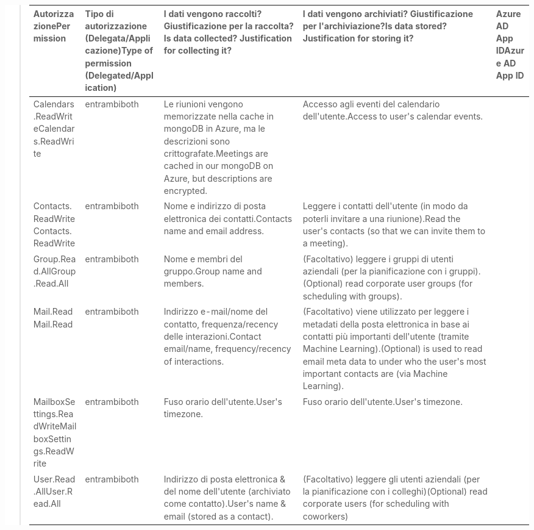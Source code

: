 >| <span data-ttu-id="fd691-129">**Autorizzazione**</span><span class="sxs-lookup"><span data-stu-id="fd691-129">**Permission**</span></span>  | <span data-ttu-id="fd691-130">**Tipo di autorizzazione (Delegata/Applicazione)**</span><span class="sxs-lookup"><span data-stu-id="fd691-130">**Type of permission (Delegated/Application)**</span></span> | <span data-ttu-id="fd691-131">**I dati vengono raccolti? Giustificazione per la raccolta?**</span><span class="sxs-lookup"><span data-stu-id="fd691-131">**Is data collected? Justification for collecting it?**</span></span> | <span data-ttu-id="fd691-132">**I dati vengono archiviati? Giustificazione per l'archiviazione?**</span><span class="sxs-lookup"><span data-stu-id="fd691-132">**Is data stored? Justification for storing it?**</span></span> | <span data-ttu-id="fd691-133">**Azure AD App ID**</span><span class="sxs-lookup"><span data-stu-id="fd691-133">**Azure AD App ID**</span></span> |
>|:----------------|:--------------------|:---------------------------------------------------|:--------------------------|:--------------------------|
>| <span data-ttu-id="fd691-134">Calendars.ReadWrite</span><span class="sxs-lookup"><span data-stu-id="fd691-134">Calendars.ReadWrite</span></span> | <span data-ttu-id="fd691-135">entrambi</span><span class="sxs-lookup"><span data-stu-id="fd691-135">both</span></span> | <span data-ttu-id="fd691-136">Le riunioni vengono memorizzate nella cache in mongoDB in Azure, ma le descrizioni sono crittografate.</span><span class="sxs-lookup"><span data-stu-id="fd691-136">Meetings are cached in our mongoDB on Azure, but descriptions are encrypted.</span></span> | <span data-ttu-id="fd691-137">Accesso agli eventi del calendario dell'utente.</span><span class="sxs-lookup"><span data-stu-id="fd691-137">Access to user's calendar events.</span></span> |  |
>| <span data-ttu-id="fd691-138">Contacts.ReadWrite</span><span class="sxs-lookup"><span data-stu-id="fd691-138">Contacts.ReadWrite</span></span> | <span data-ttu-id="fd691-139">entrambi</span><span class="sxs-lookup"><span data-stu-id="fd691-139">both</span></span> | <span data-ttu-id="fd691-140">Nome e indirizzo di posta elettronica dei contatti.</span><span class="sxs-lookup"><span data-stu-id="fd691-140">Contacts name and email address.</span></span> | <span data-ttu-id="fd691-141">Leggere i contatti dell'utente (in modo da poterli invitare a una riunione).</span><span class="sxs-lookup"><span data-stu-id="fd691-141">Read the user's contacts (so that we can invite them to a meeting).</span></span> |  |
>| <span data-ttu-id="fd691-142">Group.Read.All</span><span class="sxs-lookup"><span data-stu-id="fd691-142">Group.Read.All</span></span> | <span data-ttu-id="fd691-143">entrambi</span><span class="sxs-lookup"><span data-stu-id="fd691-143">both</span></span> | <span data-ttu-id="fd691-144">Nome e membri del gruppo.</span><span class="sxs-lookup"><span data-stu-id="fd691-144">Group name and members.</span></span> | <span data-ttu-id="fd691-145">(Facoltativo) leggere i gruppi di utenti aziendali (per la pianificazione con i gruppi).</span><span class="sxs-lookup"><span data-stu-id="fd691-145">(Optional) read corporate user groups (for scheduling with groups).</span></span> |  |
>| <span data-ttu-id="fd691-146">Mail.Read</span><span class="sxs-lookup"><span data-stu-id="fd691-146">Mail.Read</span></span> | <span data-ttu-id="fd691-147">entrambi</span><span class="sxs-lookup"><span data-stu-id="fd691-147">both</span></span> | <span data-ttu-id="fd691-148">Indirizzo e-mail/nome del contatto, frequenza/recency delle interazioni.</span><span class="sxs-lookup"><span data-stu-id="fd691-148">Contact email/name, frequency/recency of interactions.</span></span> | <span data-ttu-id="fd691-149">(Facoltativo) viene utilizzato per leggere i metadati della posta elettronica in base ai contatti più importanti dell'utente (tramite Machine Learning).</span><span class="sxs-lookup"><span data-stu-id="fd691-149">(Optional) is used to read email meta data to under who the user's most important contacts are (via Machine Learning).</span></span> |  |
>| <span data-ttu-id="fd691-150">MailboxSettings.ReadWrite</span><span class="sxs-lookup"><span data-stu-id="fd691-150">MailboxSettings.ReadWrite</span></span> | <span data-ttu-id="fd691-151">entrambi</span><span class="sxs-lookup"><span data-stu-id="fd691-151">both</span></span> | <span data-ttu-id="fd691-152">Fuso orario dell'utente.</span><span class="sxs-lookup"><span data-stu-id="fd691-152">User's timezone.</span></span> | <span data-ttu-id="fd691-153">Fuso orario dell'utente.</span><span class="sxs-lookup"><span data-stu-id="fd691-153">User's timezone.</span></span> |  |
>| <span data-ttu-id="fd691-154">User.Read.All</span><span class="sxs-lookup"><span data-stu-id="fd691-154">User.Read.All</span></span> | <span data-ttu-id="fd691-155">entrambi</span><span class="sxs-lookup"><span data-stu-id="fd691-155">both</span></span> | <span data-ttu-id="fd691-156">Indirizzo di posta elettronica &amp; del nome dell'utente (archiviato come contatto).</span><span class="sxs-lookup"><span data-stu-id="fd691-156">User's name &amp; email (stored as a contact).</span></span> | <span data-ttu-id="fd691-157">(Facoltativo) leggere gli utenti aziendali (per la pianificazione con i colleghi)</span><span class="sxs-lookup"><span data-stu-id="fd691-157">(Optional) read corporate users (for scheduling with coworkers)</span></span> |  |